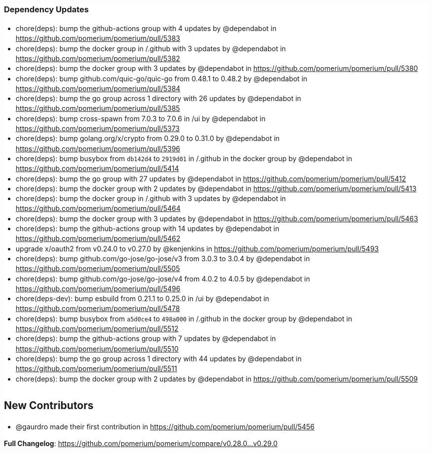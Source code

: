 ### Dependency Updates
* chore(deps): bump the github-actions group with 4 updates by @dependabot in https://github.com/pomerium/pomerium/pull/5383
* chore(deps): bump the docker group in /.github with 3 updates by @dependabot in https://github.com/pomerium/pomerium/pull/5382
* chore(deps): bump the docker group with 3 updates by @dependabot in https://github.com/pomerium/pomerium/pull/5380
* chore(deps): bump github.com/quic-go/quic-go from 0.48.1 to 0.48.2 by @dependabot in https://github.com/pomerium/pomerium/pull/5384
* chore(deps): bump the go group across 1 directory with 26 updates by @dependabot in https://github.com/pomerium/pomerium/pull/5385
* chore(deps): bump cross-spawn from 7.0.3 to 7.0.6 in /ui by @dependabot in https://github.com/pomerium/pomerium/pull/5373
* chore(deps): bump golang.org/x/crypto from 0.29.0 to 0.31.0 by @dependabot in https://github.com/pomerium/pomerium/pull/5396
* chore(deps): bump busybox from `db142d4` to `2919d01` in /.github in the docker group by @dependabot in https://github.com/pomerium/pomerium/pull/5414
* chore(deps): bump the go group with 27 updates by @dependabot in https://github.com/pomerium/pomerium/pull/5412
* chore(deps): bump the docker group with 2 updates by @dependabot in https://github.com/pomerium/pomerium/pull/5413
* chore(deps): bump the docker group in /.github with 3 updates by @dependabot in https://github.com/pomerium/pomerium/pull/5464
* chore(deps): bump the docker group with 3 updates by @dependabot in https://github.com/pomerium/pomerium/pull/5463
* chore(deps): bump the github-actions group with 14 updates by @dependabot in https://github.com/pomerium/pomerium/pull/5462
* upgrade x/oauth2 from v0.24.0 to v0.27.0 by @kenjenkins in https://github.com/pomerium/pomerium/pull/5493
* chore(deps): bump github.com/go-jose/go-jose/v3 from 3.0.3 to 3.0.4 by @dependabot in https://github.com/pomerium/pomerium/pull/5505
* chore(deps): bump github.com/go-jose/go-jose/v4 from 4.0.2 to 4.0.5 by @dependabot in https://github.com/pomerium/pomerium/pull/5496
* chore(deps-dev): bump esbuild from 0.21.1 to 0.25.0 in /ui by @dependabot in https://github.com/pomerium/pomerium/pull/5478
* chore(deps): bump busybox from `a5d0ce4` to `498a000` in /.github in the docker group by @dependabot in https://github.com/pomerium/pomerium/pull/5512
* chore(deps): bump the github-actions group with 7 updates by @dependabot in https://github.com/pomerium/pomerium/pull/5510
* chore(deps): bump the go group across 1 directory with 44 updates by @dependabot in https://github.com/pomerium/pomerium/pull/5511
* chore(deps): bump the docker group with 2 updates by @dependabot in https://github.com/pomerium/pomerium/pull/5509

## New Contributors
* @gaurdro made their first contribution in https://github.com/pomerium/pomerium/pull/5456

**Full Changelog**: https://github.com/pomerium/pomerium/compare/v0.28.0...v0.29.0
